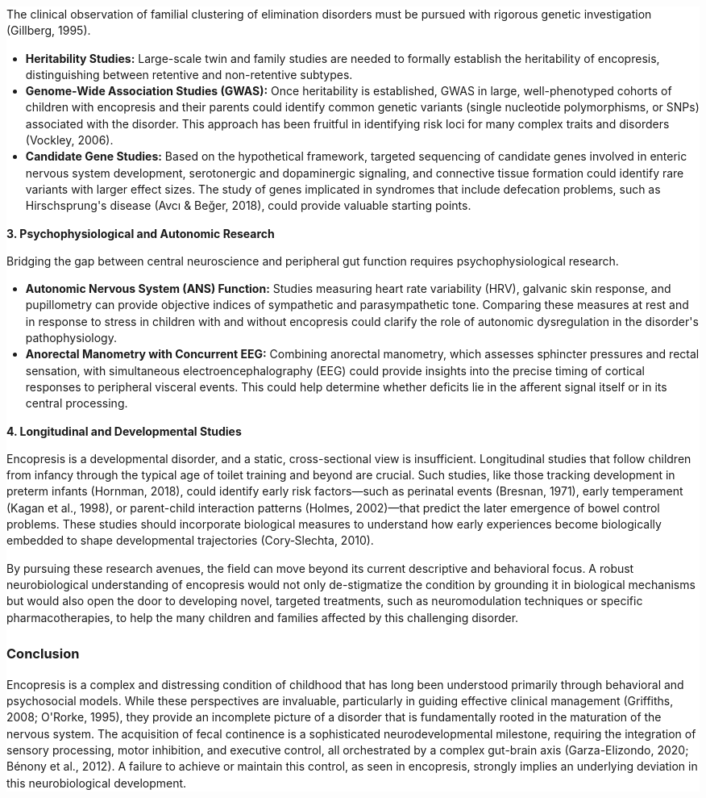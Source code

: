 The clinical observation of familial clustering of elimination disorders must be pursued with rigorous genetic investigation (Gillberg, 1995).
*   **Heritability Studies:** Large-scale twin and family studies are needed to formally establish the heritability of encopresis, distinguishing between retentive and non-retentive subtypes.
*   **Genome-Wide Association Studies (GWAS):** Once heritability is established, GWAS in large, well-phenotyped cohorts of children with encopresis and their parents could identify common genetic variants (single nucleotide polymorphisms, or SNPs) associated with the disorder. This approach has been fruitful in identifying risk loci for many complex traits and disorders (Vockley, 2006).
*   **Candidate Gene Studies:** Based on the hypothetical framework, targeted sequencing of candidate genes involved in enteric nervous system development, serotonergic and dopaminergic signaling, and connective tissue formation could identify rare variants with larger effect sizes. The study of genes implicated in syndromes that include defecation problems, such as Hirschsprung's disease (Avcı & Beğer, 2018), could provide valuable starting points.

**3. Psychophysiological and Autonomic Research**

Bridging the gap between central neuroscience and peripheral gut function requires psychophysiological research.
*   **Autonomic Nervous System (ANS) Function:** Studies measuring heart rate variability (HRV), galvanic skin response, and pupillometry can provide objective indices of sympathetic and parasympathetic tone. Comparing these measures at rest and in response to stress in children with and without encopresis could clarify the role of autonomic dysregulation in the disorder's pathophysiology.
*   **Anorectal Manometry with Concurrent EEG:** Combining anorectal manometry, which assesses sphincter pressures and rectal sensation, with simultaneous electroencephalography (EEG) could provide insights into the precise timing of cortical responses to peripheral visceral events. This could help determine whether deficits lie in the afferent signal itself or in its central processing.

**4. Longitudinal and Developmental Studies**

Encopresis is a developmental disorder, and a static, cross-sectional view is insufficient. Longitudinal studies that follow children from infancy through the typical age of toilet training and beyond are crucial. Such studies, like those tracking development in preterm infants (Hornman, 2018), could identify early risk factors—such as perinatal events (Bresnan, 1971), early temperament (Kagan et al., 1998), or parent-child interaction patterns (Holmes, 2002)—that predict the later emergence of bowel control problems. These studies should incorporate biological measures to understand how early experiences become biologically embedded to shape developmental trajectories (Cory‐Slechta, 2010).

By pursuing these research avenues, the field can move beyond its current descriptive and behavioral focus. A robust neurobiological understanding of encopresis would not only de-stigmatize the condition by grounding it in biological mechanisms but would also open the door to developing novel, targeted treatments, such as neuromodulation techniques or specific pharmacotherapies, to help the many children and families affected by this challenging disorder.

### Conclusion

Encopresis is a complex and distressing condition of childhood that has long been understood primarily through behavioral and psychosocial models. While these perspectives are invaluable, particularly in guiding effective clinical management (Griffiths, 2008; O'Rorke, 1995), they provide an incomplete picture of a disorder that is fundamentally rooted in the maturation of the nervous system. The acquisition of fecal continence is a sophisticated neurodevelopmental milestone, requiring the integration of sensory processing, motor inhibition, and executive control, all orchestrated by a complex gut-brain axis (Garza-Elizondo, 2020; Bénony et al., 2012). A failure to achieve or maintain this control, as seen in encopresis, strongly implies an underlying deviation in this neurobiological development.
